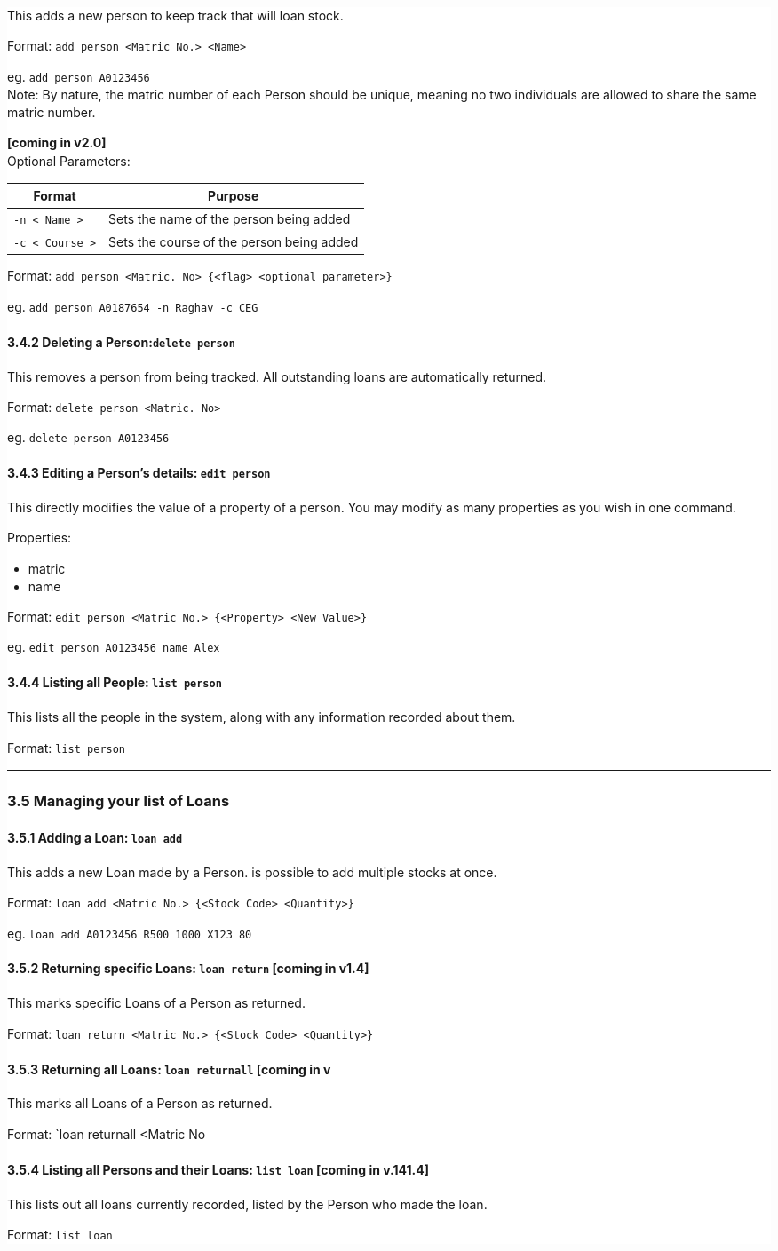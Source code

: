<p>This adds a new person to keep track that will loan stock.</p>
<p>Format: <code>add person &lt;Matric No.&gt; &lt;Name&gt;</code></p>
<p>eg. <code>add person A0123456</code><br>
Note: By nature, the matric number of each Person should be unique, meaning no two individuals are allowed to share the same matric number.</p>
<p><strong>[coming in v2.0]</strong><br>
Optional Parameters:</p>

<table>
<thead>
<tr>
<th>Format</th>
<th>Purpose</th>
</tr>
</thead>
<tbody>
<tr>
<td><code>-n &lt; Name &gt;</code></td>
<td>Sets the name of the person being added</td>
</tr>
<tr>
<td><code>-c &lt; Course &gt;</code></td>
<td>Sets the course of the person being added</td>
</tr>
</tbody>
</table><p>Format: <code>add person &lt;Matric. No&gt; {&lt;flag&gt; &lt;optional parameter&gt;}</code></p>
<p>eg. <code>add person A0187654 -n Raghav -c CEG</code></p>
<h4 id="deleting-a-persondelete-person">3.4.2 Deleting a Person:<code>delete person</code></h4>
<p>This removes a person from being tracked. All outstanding loans are automatically returned.</p>
<p>Format: <code>delete person &lt;Matric. No&gt;</code></p>
<p>eg. <code>delete person A0123456</code></p>
<h4 id="editing-a-person’s-details-edit-person">3.4.3  Editing a Person’s details: <code>edit person</code></h4>
<p>This directly modifies the value of a property of a person. You may modify as many properties as you wish in one command.</p>
<p>Properties:</p>
<ul>
<li>matric</li>
<li>name</li>
</ul>
<p>Format: <code>edit person &lt;Matric No.&gt; {&lt;Property&gt; &lt;New Value&gt;}</code></p>
<p>eg. <code>edit person A0123456 name Alex</code></p>
<h4 id="listing-all-people-list-person">3.4.4 Listing all People: <code>list person</code></h4>
<p>This lists all the people in the system, along with any information recorded about them.</p>
<p>Format: <code>list person</code></p>
<hr>
<h3 id="managing-your-list-of-loans">3.5 Managing your list of Loans</h3>
<h4 id="adding-a-loan-loan-add">3.5.1 Adding a Loan: <code>loan add</code></h4>
<p>This adds a new Loan made by a Person.  is possible to add multiple stocks at once.</p>
<p>Format: <code>loan add &lt;Matric No.&gt; {&lt;Stock Code&gt; &lt;Quantity&gt;}</code></p>
<p>eg. <code>loan add A0123456 R500 1000 X123 80</code></p>
<h4 id="returning-specific-loans-loan-return-coming-in-v1.4">3.5.2 Returning specific Loans: <code>loan return</code> [coming in v1.4]</h4>
<p>This marks specific Loans of a Person as returned.</p>
<p>Format: <code>loan return &lt;Matric No.&gt; {&lt;Stock Code&gt; &lt;Quantity&gt;}</code></p>
<h4 id="returning-all-loans-loan-returnall-coming-in-v">3.5.3 Returning all Loans: <code>loan returnall</code> [coming in v</h4>
<p>This marks all Loans of a Person as returned.</p>
<p>Format: `loan returnall &lt;Matric No</p>
<h4 id="listing-all-persons-and-their-loans-list-loan-coming-in-v.141.4">3.5.4 Listing all Persons and their Loans: <code>list loan</code> [coming in v.141.4]</h4>
<p>This lists out all loans currently recorded, listed by the Person who made the loan.</p>
<p>Format: <code>list loan</code></p>